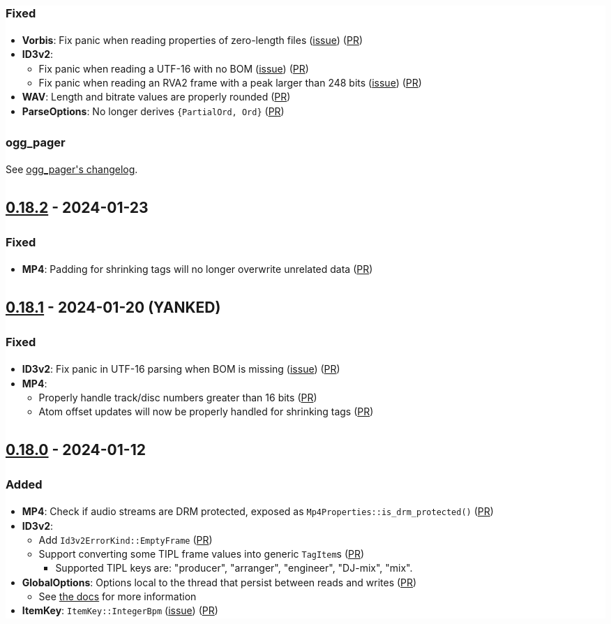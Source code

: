 ### Fixed
- **Vorbis**: Fix panic when reading properties of zero-length files ([issue](https://github.com/Serial-ATA/lofty-rs/issues/342)) ([PR](https://github.com/Serial-ATA/lofty-rs/pull/365))
- **ID3v2**:
  - Fix panic when reading a UTF-16 with no BOM ([issue](https://github.com/Serial-ATA/lofty-rs/issues/295)) ([PR](https://github.com/Serial-ATA/lofty-rs/pull/343))
  - Fix panic when reading an RVA2 frame with a peak larger than 248 bits ([issue](https://github.com/Serial-ATA/lofty-rs/issues/295)) ([PR](https://github.com/Serial-ATA/lofty-rs/pull/364))
- **WAV**: Length and bitrate values are properly rounded ([PR](https://github.com/Serial-ATA/lofty-rs/pull/367))
- **ParseOptions**: No longer derives `{PartialOrd, Ord}` ([PR](https://github.com/Serial-ATA/lofty-rs/pull/369))

### ogg_pager
See [ogg_pager's changelog].

## [0.18.2] - 2024-01-23

### Fixed
- **MP4**: Padding for shrinking tags will no longer overwrite unrelated data ([PR](https://github.com/Serial-ATA/lofty-rs/pull/346))

## [0.18.1] - 2024-01-20 (YANKED)

### Fixed
- **ID3v2**: Fix panic in UTF-16 parsing when BOM is missing ([issue](https://github.com/Serial-ATA/lofty-rs/issues/295)) ([PR](https://github.com/Serial-ATA/lofty-rs/pull/343))
- **MP4**:
  - Properly handle track/disc numbers greater than 16 bits ([PR](https://github.com/Serial-ATA/lofty-rs/pull/341))
  - Atom offset updates will now be properly handled for shrinking tags ([PR](https://github.com/Serial-ATA/lofty-rs/pull/344))

## [0.18.0] - 2024-01-12

### Added
- **MP4**: Check if audio streams are DRM protected, exposed as `Mp4Properties::is_drm_protected()` ([PR](https://github.com/Serial-ATA/lofty-rs/pull/297))
- **ID3v2**:
  - Add `Id3v2ErrorKind::EmptyFrame` ([PR](https://github.com/Serial-ATA/lofty-rs/pull/299))
  - Support converting some TIPL frame values into generic `TagItem`s ([PR](https://github.com/Serial-ATA/lofty-rs/pull/301))
    - Supported TIPL keys are: "producer", "arranger", "engineer", "DJ-mix", "mix".
- **GlobalOptions**: Options local to the thread that persist between reads and writes ([PR](https://github.com/Serial-ATA/lofty-rs/pull/321))
  - See [the docs](https://docs.rs/lofty/latest/lofty/struct.GlobalOptions.html) for more information
- **ItemKey**: `ItemKey::IntegerBpm` ([issue](https://github.com/Serial-ATA/lofty-rs/issues/334)) ([PR](https://github.com/Serial-ATA/lofty-rs/pull/335))


[Unreleased]: https://github.com/Serial-ATA/lofty-rs/compare/0.21.0...HEAD
[0.21.0]: https://github.com/Serial-ATA/lofty-rs/compare/0.20.1...0.21.0
[0.20.1]: https://github.com/Serial-ATA/lofty-rs/compare/0.20.0...0.20.1
[0.20.0]: https://github.com/Serial-ATA/lofty-rs/compare/0.19.2...0.20.0
[0.19.2]: https://github.com/Serial-ATA/lofty-rs/compare/0.19.1...0.19.2
[0.19.1]: https://github.com/Serial-ATA/lofty-rs/compare/0.19.0...0.19.1
[0.19.0]: https://github.com/Serial-ATA/lofty-rs/compare/0.18.2...0.19.0
[0.18.2]: https://github.com/Serial-ATA/lofty-rs/compare/0.18.1...0.18.2
[0.18.1]: https://github.com/Serial-ATA/lofty-rs/compare/0.18.0...0.18.1
[0.18.0]: https://github.com/Serial-ATA/lofty-rs/compare/0.17.1...0.18.0
[0.17.1]: https://github.com/Serial-ATA/lofty-rs/compare/0.17.0...0.17.1
[0.17.0]: https://github.com/Serial-ATA/lofty-rs/compare/0.16.1...0.17.0
[0.16.1]: https://github.com/Serial-ATA/lofty-rs/compare/0.16.0...0.16.1
[0.16.0]: https://github.com/Serial-ATA/lofty-rs/compare/0.15.0...0.16.0
[0.15.0]: https://github.com/Serial-ATA/lofty-rs/compare/0.14.0...0.15.0
[0.14.0]: https://github.com/Serial-ATA/lofty-rs/compare/0.13.0...0.14.0
[0.13.0]: https://github.com/Serial-ATA/lofty-rs/compare/0.12.1...0.13.0
[0.12.1]: https://github.com/Serial-ATA/lofty-rs/compare/0.12.0...0.12.1
[0.12.0]: https://github.com/Serial-ATA/lofty-rs/compare/0.11.0...0.12.0
[0.11.0]: https://github.com/Serial-ATA/lofty-rs/compare/0.10.0...0.11.0
[0.10.0]: https://github.com/Serial-ATA/lofty-rs/compare/0.9.0...0.10.0
[0.9.0]: https://github.com/Serial-ATA/lofty-rs/compare/0.8.1...0.9.0
[0.8.1]: https://github.com/Serial-ATA/lofty-rs/compare/0.8.0...0.8.1
[0.8.0]: https://github.com/Serial-ATA/lofty-rs/compare/0.7.3...0.8.0
[0.7.3]: https://github.com/Serial-ATA/lofty-rs/compare/0.7.2...0.7.3
[0.7.2]: https://github.com/Serial-ATA/lofty-rs/compare/0.7.1...0.7.2
[0.7.1]: https://github.com/Serial-ATA/lofty-rs/compare/0.7.0...0.7.1
[0.7.0]: https://github.com/Serial-ATA/lofty-rs/compare/0.6.3...0.7.0
[0.6.3]: https://github.com/Serial-ATA/lofty-rs/compare/0.6.2...0.6.3
[0.6.2]: https://github.com/Serial-ATA/lofty-rs/compare/0.6.1...0.6.2
[0.6.1]: https://github.com/Serial-ATA/lofty-rs/compare/0.6.0...0.6.1
[0.6.0]: https://github.com/Serial-ATA/lofty-rs/compare/0.5.3...0.6.0
[0.5.3]: https://github.com/Serial-ATA/lofty-rs/compare/0.5.2...0.5.3
[0.5.2]: https://github.com/Serial-ATA/lofty-rs/compare/0.5.1...0.5.2
[0.5.1]: https://github.com/Serial-ATA/lofty-rs/compare/0.5.0...0.5.1
[0.5.0]: https://github.com/Serial-ATA/lofty-rs/compare/64f0eff...0.5.0
[TagLib]: https://github.com/taglib/taglib
[ogg_pager's changelog]: ogg_pager/CHANGELOG.md